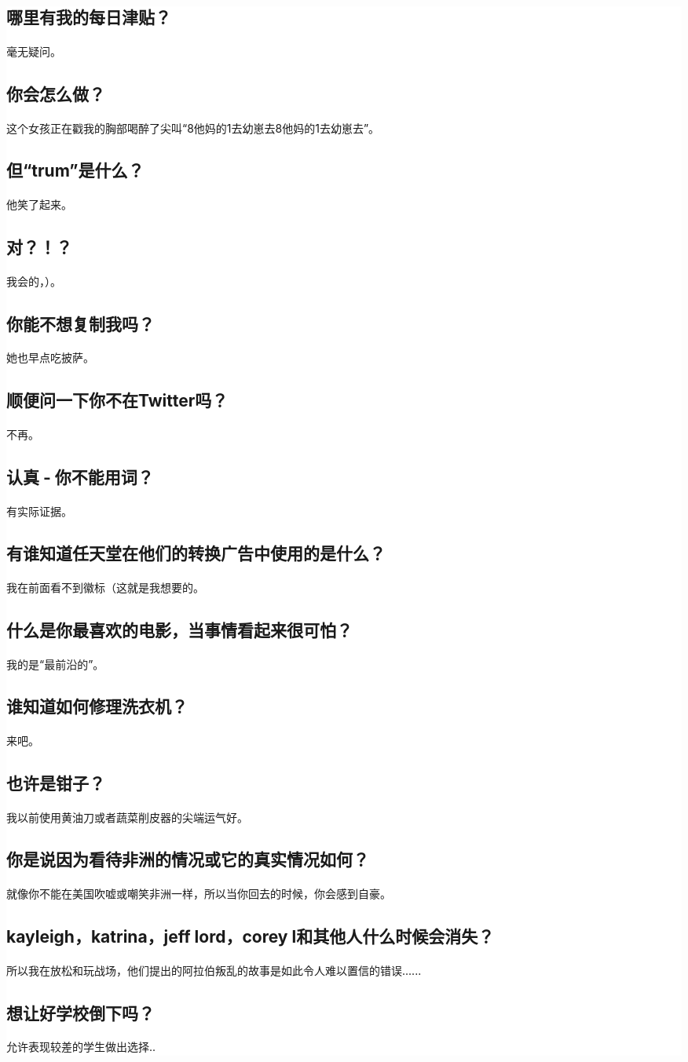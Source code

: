 ## 哪里有我的每日津贴？
毫无疑问。

## 你会怎么做？
这个女孩正在戳我的胸部喝醉了尖叫“8他妈的1去幼崽去8他妈的1去幼崽去”。

## 但“trum”是什么？
他笑了起来。

##  对？！？
我会的，）。

## 你能不想复制我吗？
她也早点吃披萨。

## 顺便问一下你不在Twitter吗？
不再。

## 认真 - 你不能用词？
有实际证据。

## 有谁知道任天堂在他们的转换广告中使用的是什么？
我在前面看不到徽标（这就是我想要的。

## 什么是你最喜欢的电影，当事情看起来很可怕？
我的是“最前沿的”。

## 谁知道如何修理洗衣机？
来吧。

## 也许是钳子？
我以前使用黄油刀或者蔬菜削皮器的尖端运气好。

## 你是说因为看待非洲的情况或它的真实情况如何？
就像你不能在美国吹嘘或嘲笑非洲一样，所以当你回去的时候，你会感到自豪。

##  kayleigh，katrina，jeff lord，corey l和其他人什么时候会消失？
所以我在放松和玩战场，他们提出的阿拉伯叛乱的故事是如此令人难以置信的错误......

## 想让好学校倒下吗？
允许表现较差的学生做出选择..
